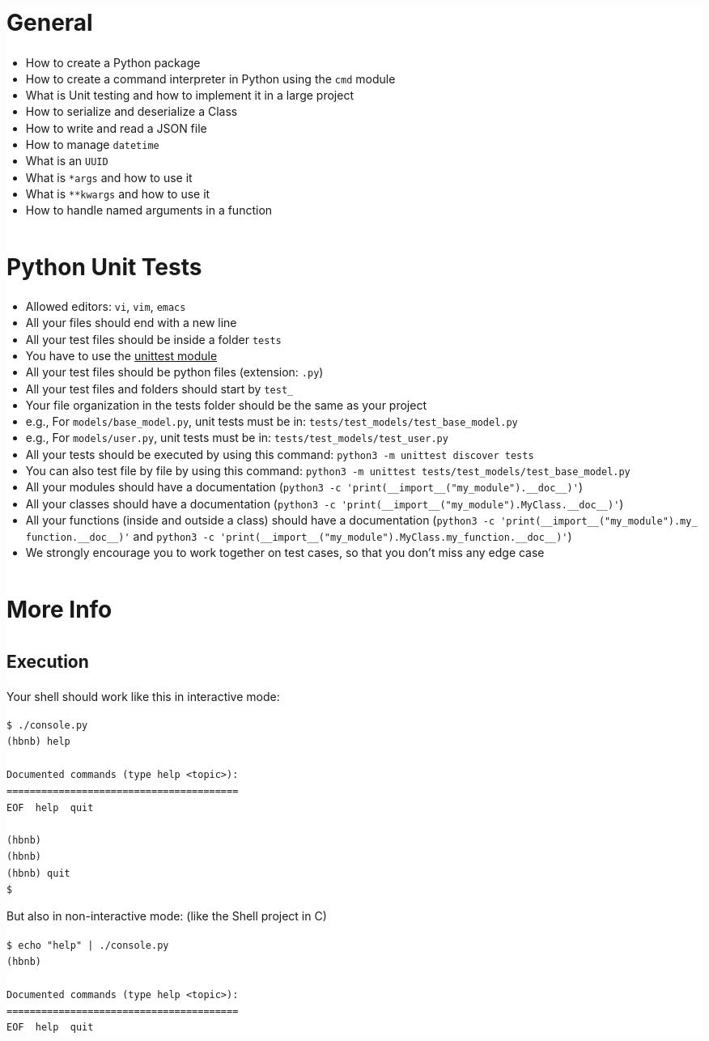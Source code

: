 # General
* How to create a Python package
* How to create a command interpreter in Python using the `cmd` module
* What is Unit testing and how to implement it in a large project
* How to serialize and deserialize a Class
* How to write and read a JSON file
* How to manage `datetime`
* What is an `UUID`
* What is `*args` and how to use it
* What is `**kwargs` and how to use it
* How to handle named arguments in a function

# Python Unit Tests
* Allowed editors: `vi`, `vim`, `emacs`
* All your files should end with a new line
* All your test files should be inside a folder `tests`
* You have to use the [unittest module](https://docs.python.org/3.4/library/unittest.html#module-unittest)
* All your test files should be python files (extension: `.py`)
* All your test files and folders should start by `test_`
* Your file organization in the tests folder should be the same as your project
* e.g., For `models/base_model.py`, unit tests must be in: `tests/test_models/test_base_model.py`
* e.g., For `models/user.py`, unit tests must be in: `tests/test_models/test_user.py`
* All your tests should be executed by using this command: `python3 -m unittest discover tests`
* You can also test file by file by using this command: `python3 -m unittest tests/test_models/test_base_model.py`
* All your modules should have a documentation (`python3 -c 'print(__import__("my_module").__doc__)'`)
* All your classes should have a documentation (`python3 -c 'print(__import__("my_module").MyClass.__doc__)'`)
* All your functions (inside and outside a class) should have a documentation (`python3 -c 'print(__import__("my_module").my_function.__doc__)'` and `python3 -c 'print(__import__("my_module").MyClass.my_function.__doc__)'`)
* We strongly encourage you to work together on test cases, so that you don’t miss any edge case

# More Info
## Execution
Your shell should work like this in interactive mode:
```
$ ./console.py
(hbnb) help

Documented commands (type help <topic>):
========================================
EOF  help  quit

(hbnb) 
(hbnb) 
(hbnb) quit
$
```
But also in non-interactive mode: (like the Shell project in C)
```
$ echo "help" | ./console.py
(hbnb)

Documented commands (type help <topic>):
========================================
EOF  help  quit
```